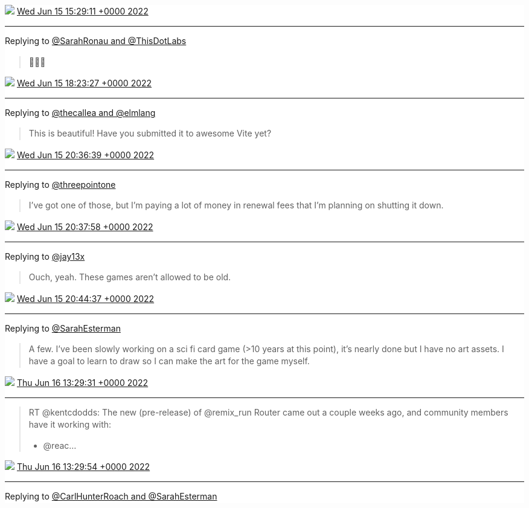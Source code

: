 <img src="/media/tweet.ico" width="12" /> [Wed Jun 15 15:29:11 +0000 2022](https://twitter.com/lindsaykwardell/status/1537094878257025024)

----

Replying to [@SarahRonau and @ThisDotLabs](https://twitter.com/SarahRonau/status/1537129775545798656)

> 🎉🎉🎉

<img src="/media/tweet.ico" width="12" /> [Wed Jun 15 18:23:27 +0000 2022](https://twitter.com/lindsaykwardell/status/1537138735912931333)

----

Replying to [@thecallea and @elmlang](https://twitter.com/thecallea/status/1537161915746734080)

> This is beautiful! Have you submitted it to awesome Vite yet?

<img src="/media/tweet.ico" width="12" /> [Wed Jun 15 20:36:39 +0000 2022](https://twitter.com/lindsaykwardell/status/1537172253426651136)

----

Replying to [@threepointone](https://twitter.com/threepointone/status/1537119054238035970)

> I’ve got one of those, but I’m paying a lot of money in renewal fees that I’m planning on shutting it down.

<img src="/media/tweet.ico" width="12" /> [Wed Jun 15 20:37:58 +0000 2022](https://twitter.com/lindsaykwardell/status/1537172587297394688)

----

Replying to [@jay13x](https://twitter.com/jay13x/status/1537148939731968000)

> Ouch, yeah. These games aren’t allowed to be old.

<img src="/media/tweet.ico" width="12" /> [Wed Jun 15 20:44:37 +0000 2022](https://twitter.com/lindsaykwardell/status/1537174261818744833)

----

Replying to [@SarahEsterman](https://twitter.com/SarahEsterman/status/1536522847669039104)

> A few. I’ve been slowly working on a sci fi card game (&gt;10 years at this point), it’s nearly done but I have no art assets. I have a goal to learn to draw so I can make the art for the game myself.

<img src="/media/tweet.ico" width="12" /> [Thu Jun 16 13:29:31 +0000 2022](https://twitter.com/lindsaykwardell/status/1537427151158247424)

----

> RT @kentcdodds: The new (pre-release) of @remix_run Router came out a couple weeks ago, and community members have it working with:
> - @reac…

<img src="/media/tweet.ico" width="12" /> [Thu Jun 16 13:29:54 +0000 2022](https://twitter.com/lindsaykwardell/status/1537427247589564417)

----

Replying to [@CarlHunterRoach and @SarahEsterman](https://twitter.com/CarlHunterRoach/status/1537441747755597824)
